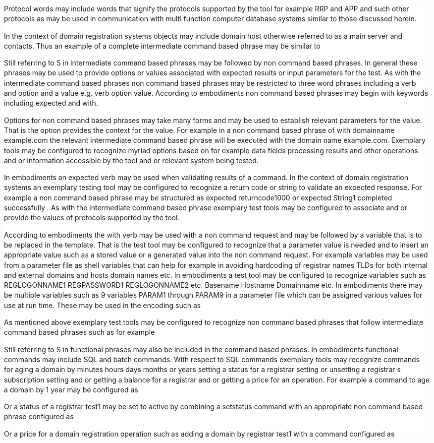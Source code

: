 Protocol words may include words that signify the protocols supported by the tool for example RRP and APP and such other protocols as may be used in communication with multi function computer database systems similar to those discussed herein.

In the context of domain registration systems objects may include domain host otherwise referred to as a main server and contacts. Thus an example of a complete intermediate command based phrase may be similar to 

Still referring to S in intermediate command based phrases may be followed by non command based phrases. In general these phrases may be used to provide options or values associated with expected results or input parameters for the test. As with the intermediate command based phrases non command based phrases may be restricted to three word phrases including a verb and option and a value e.g. verb option value. According to embodiments non command based phrases may begin with keywords including expected and with. 

Options for non command based phrases may take many forms and may be used to establish relevant parameters for the value. That is the option provides the context for the value. For example in a non command based phrase of with domainname example.com the relevant intermediate command based phrase will be executed with the domain name example.com. Exemplary tools may be configured to recognize myriad options based on for example data fields processing results and other operations and or information accessible by the tool and or relevant system being tested.

In embodiments an expected verb may be used when validating results of a command. In the context of domain registration systems an exemplary testing tool may be configured to recognize a return code or string to validate an expected response. For example a non command based phrase may be structured as expected returncode1000 or expected String1 completed successfully . As with the intermediate command based phrase exemplary test tools may be configured to associate and or provide the values of protocols supported by the tool.

According to embodiments the with verb may be used with a non command request and may be followed by a variable that is to be replaced in the template. That is the test tool may be configured to recognize that a parameter value is needed and to insert an appropriate value such as a stored value or a generated value into the non command request. For example variables may be used from a parameter file as shell variables that can help for example in avoiding hardcoding of registrar names TLDs for both internal and external domains and hosts domain names etc. In embodiments a test tool may be configured to recognize variables such as REGLOGONNAME1 REGPASSWORD1 REGLOGONNAME2 etc. Basename Hostname Domainname etc. In embodiments there may be multiple variables such as 9 variables PARAM1 through PARAM9 in a parameter file which can be assigned various values for use at run time. These may be used in the encoding such as 

As mentioned above exemplary test tools may be configured to recognize non command based phrases that follow intermediate command based phrases such as for example 

Still referring to S in functional phrases may also be included in the command based phrases. In embodiments functional commands may include SQL and batch commands. With respect to SQL commands exemplary tools may recognize commands for aging a domain by minutes hours days months or years setting a status for a registrar setting or unsetting a registrar s subscription setting and or getting a balance for a registrar and or getting a price for an operation. For example a command to age a domain by 1 year may be configured as 

Or a status of a registrar test1 may be set to active by combining a setstatus command with an appropriate non command based phrase configured as 

Or a price for a domain registration operation such as adding a domain by registrar test1 with a command configured as 
